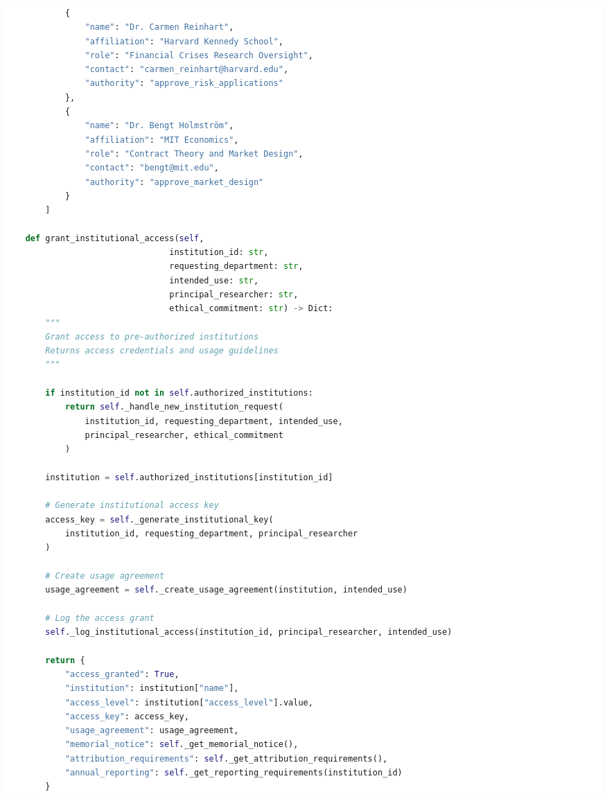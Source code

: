 ```python
            {
                "name": "Dr. Carmen Reinhart",
                "affiliation": "Harvard Kennedy School",
                "role": "Financial Crises Research Oversight",
                "contact": "carmen_reinhart@harvard.edu",
                "authority": "approve_risk_applications"
            },
            {
                "name": "Dr. Bengt Holmström",
                "affiliation": "MIT Economics",
                "role": "Contract Theory and Market Design",
                "contact": "bengt@mit.edu",
                "authority": "approve_market_design"
            }
        ]
    
    def grant_institutional_access(self, 
                                 institution_id: str,
                                 requesting_department: str,
                                 intended_use: str,
                                 principal_researcher: str,
                                 ethical_commitment: str) -> Dict:
        """
        Grant access to pre-authorized institutions
        Returns access credentials and usage guidelines
        """
        
        if institution_id not in self.authorized_institutions:
            return self._handle_new_institution_request(
                institution_id, requesting_department, intended_use,
                principal_researcher, ethical_commitment
            )
        
        institution = self.authorized_institutions[institution_id]
        
        # Generate institutional access key
        access_key = self._generate_institutional_key(
            institution_id, requesting_department, principal_researcher
        )
        
        # Create usage agreement
        usage_agreement = self._create_usage_agreement(institution, intended_use)
        
        # Log the access grant
        self._log_institutional_access(institution_id, principal_researcher, intended_use)
        
        return {
            "access_granted": True,
            "institution": institution["name"],
            "access_level": institution["access_level"].value,
            "access_key": access_key,
            "usage_agreement": usage_agreement,
            "memorial_notice": self._get_memorial_notice(),
            "attribution_requirements": self._get_attribution_requirements(),
            "annual_reporting": self._get_reporting_requirements(institution_id)
        }
```
